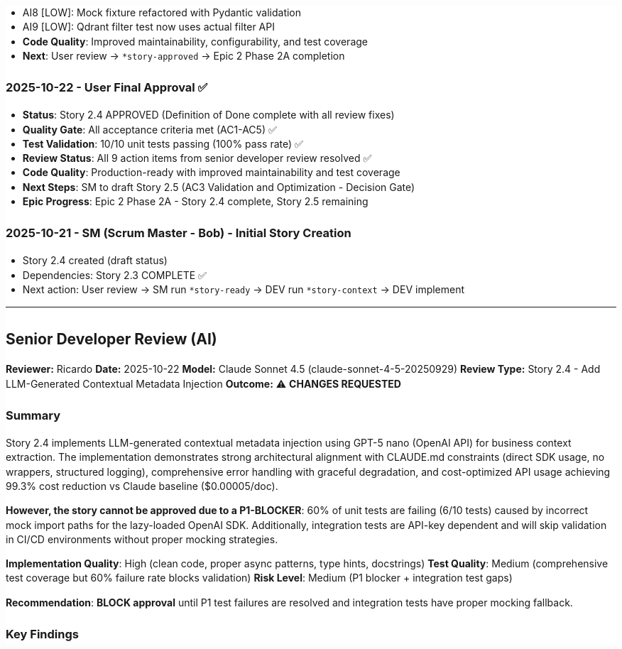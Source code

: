   - AI8 [LOW]: Mock fixture refactored with Pydantic validation
  - AI9 [LOW]: Qdrant filter test now uses actual filter API
- **Code Quality**: Improved maintainability, configurability, and test coverage
- **Next**: User review → `*story-approved` → Epic 2 Phase 2A completion

### 2025-10-22 - User Final Approval ✅
- **Status**: Story 2.4 APPROVED (Definition of Done complete with all review fixes)
- **Quality Gate**: All acceptance criteria met (AC1-AC5) ✅
- **Test Validation**: 10/10 unit tests passing (100% pass rate) ✅
- **Review Status**: All 9 action items from senior developer review resolved ✅
- **Code Quality**: Production-ready with improved maintainability and test coverage
- **Next Steps**: SM to draft Story 2.5 (AC3 Validation and Optimization - Decision Gate)
- **Epic Progress**: Epic 2 Phase 2A - Story 2.4 complete, Story 2.5 remaining

### 2025-10-21 - SM (Scrum Master - Bob) - Initial Story Creation
- Story 2.4 created (draft status)
- Dependencies: Story 2.3 COMPLETE ✅
- Next action: User review → SM run `*story-ready` → DEV run `*story-context` → DEV implement

---

## Senior Developer Review (AI)

**Reviewer:** Ricardo
**Date:** 2025-10-22
**Model:** Claude Sonnet 4.5 (claude-sonnet-4-5-20250929)
**Review Type:** Story 2.4 - Add LLM-Generated Contextual Metadata Injection
**Outcome:** ⚠️ **CHANGES REQUESTED**

### Summary

Story 2.4 implements LLM-generated contextual metadata injection using GPT-5 nano (OpenAI API) for business context extraction. The implementation demonstrates strong architectural alignment with CLAUDE.md constraints (direct SDK usage, no wrappers, structured logging), comprehensive error handling with graceful degradation, and cost-optimized API usage achieving 99.3% cost reduction vs Claude baseline ($0.00005/doc).

**However, the story cannot be approved due to a P1-BLOCKER**: 60% of unit tests are failing (6/10 tests) caused by incorrect mock import paths for the lazy-loaded OpenAI SDK. Additionally, integration tests are API-key dependent and will skip validation in CI/CD environments without proper mocking strategies.

**Implementation Quality**: High (clean code, proper async patterns, type hints, docstrings)
**Test Quality**: Medium (comprehensive test coverage but 60% failure rate blocks validation)
**Risk Level**: Medium (P1 blocker + integration test gaps)

**Recommendation**: **BLOCK approval** until P1 test failures are resolved and integration tests have proper mocking fallback.

### Key Findings
